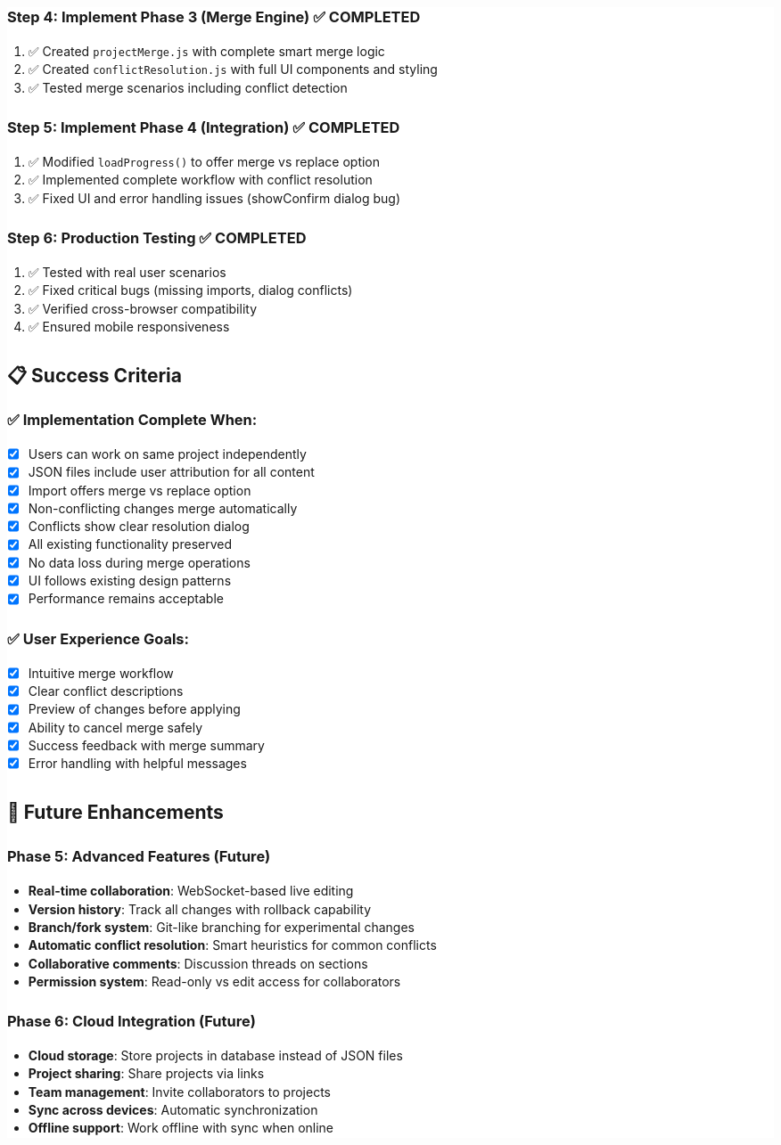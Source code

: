 ### Step 4: Implement Phase 3 (Merge Engine) ✅ COMPLETED
1. ✅ Created `projectMerge.js` with complete smart merge logic
2. ✅ Created `conflictResolution.js` with full UI components and styling
3. ✅ Tested merge scenarios including conflict detection

### Step 5: Implement Phase 4 (Integration) ✅ COMPLETED
1. ✅ Modified `loadProgress()` to offer merge vs replace option
2. ✅ Implemented complete workflow with conflict resolution
3. ✅ Fixed UI and error handling issues (showConfirm dialog bug)

### Step 6: Production Testing ✅ COMPLETED
1. ✅ Tested with real user scenarios
2. ✅ Fixed critical bugs (missing imports, dialog conflicts)
3. ✅ Verified cross-browser compatibility
4. ✅ Ensured mobile responsiveness

## 📋 Success Criteria

### ✅ Implementation Complete When:
- [x] Users can work on same project independently
- [x] JSON files include user attribution for all content
- [x] Import offers merge vs replace option
- [x] Non-conflicting changes merge automatically
- [x] Conflicts show clear resolution dialog
- [x] All existing functionality preserved
- [x] No data loss during merge operations
- [x] UI follows existing design patterns
- [x] Performance remains acceptable

### ✅ User Experience Goals:
- [x] Intuitive merge workflow
- [x] Clear conflict descriptions
- [x] Preview of changes before applying
- [x] Ability to cancel merge safely
- [x] Success feedback with merge summary
- [x] Error handling with helpful messages

## 🔮 Future Enhancements

### Phase 5: Advanced Features (Future)
- **Real-time collaboration**: WebSocket-based live editing
- **Version history**: Track all changes with rollback capability
- **Branch/fork system**: Git-like branching for experimental changes
- **Automatic conflict resolution**: Smart heuristics for common conflicts
- **Collaborative comments**: Discussion threads on sections
- **Permission system**: Read-only vs edit access for collaborators

### Phase 6: Cloud Integration (Future)
- **Cloud storage**: Store projects in database instead of JSON files
- **Project sharing**: Share projects via links
- **Team management**: Invite collaborators to projects
- **Sync across devices**: Automatic synchronization
- **Offline support**: Work offline with sync when online
